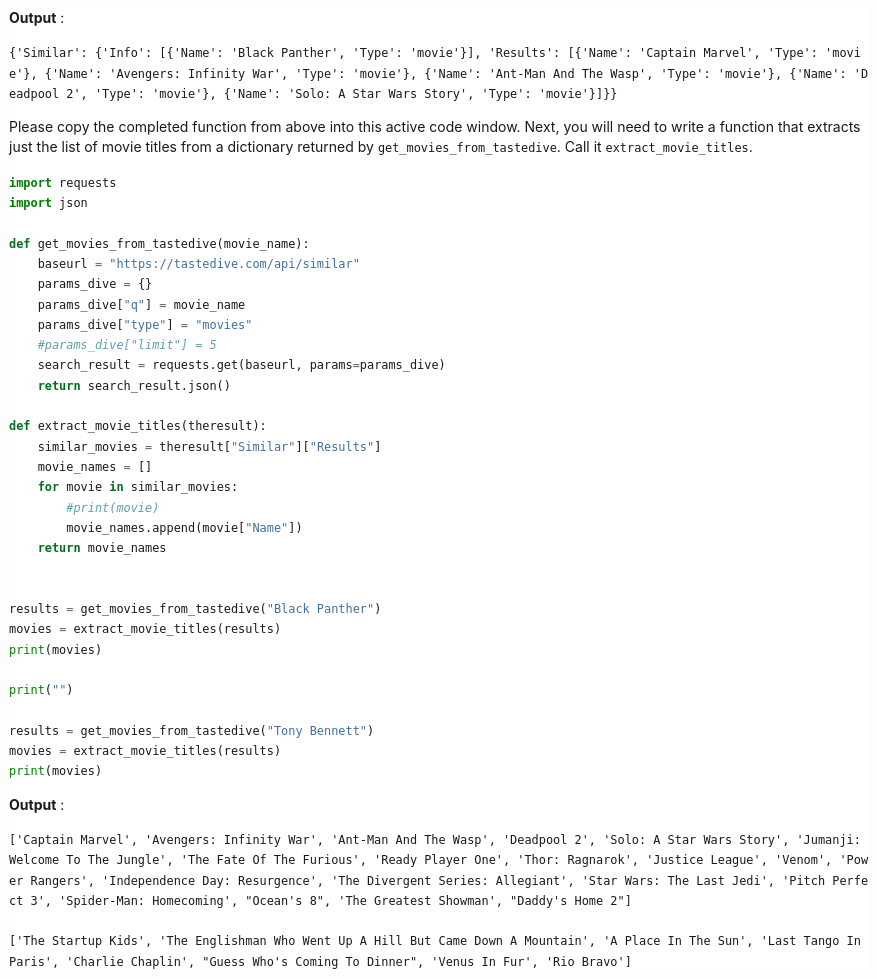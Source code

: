 **Output** :

```
{'Similar': {'Info': [{'Name': 'Black Panther', 'Type': 'movie'}], 'Results': [{'Name': 'Captain Marvel', 'Type': 'movie'}, {'Name': 'Avengers: Infinity War', 'Type': 'movie'}, {'Name': 'Ant-Man And The Wasp', 'Type': 'movie'}, {'Name': 'Deadpool 2', 'Type': 'movie'}, {'Name': 'Solo: A Star Wars Story', 'Type': 'movie'}]}}
```

Please copy the completed function from above into this active code window. Next, you will need to write a function that extracts just the list of movie titles from a dictionary returned by `get_movies_from_tastedive`. Call it `extract_movie_titles`.


```python
import requests
import json

def get_movies_from_tastedive(movie_name):
    baseurl = "https://tastedive.com/api/similar"
    params_dive = {}
    params_dive["q"] = movie_name
    params_dive["type"] = "movies"
    #params_dive["limit"] = 5
    search_result = requests.get(baseurl, params=params_dive)
    return search_result.json()

def extract_movie_titles(theresult):
    similar_movies = theresult["Similar"]["Results"]
    movie_names = []
    for movie in similar_movies:
        #print(movie)
        movie_names.append(movie["Name"])
    return movie_names


results = get_movies_from_tastedive("Black Panther")
movies = extract_movie_titles(results)
print(movies)

print("")

results = get_movies_from_tastedive("Tony Bennett")
movies = extract_movie_titles(results)
print(movies)
```

**Output** :

```
['Captain Marvel', 'Avengers: Infinity War', 'Ant-Man And The Wasp', 'Deadpool 2', 'Solo: A Star Wars Story', 'Jumanji: Welcome To The Jungle', 'The Fate Of The Furious', 'Ready Player One', 'Thor: Ragnarok', 'Justice League', 'Venom', 'Power Rangers', 'Independence Day: Resurgence', 'The Divergent Series: Allegiant', 'Star Wars: The Last Jedi', 'Pitch Perfect 3', 'Spider-Man: Homecoming', "Ocean's 8", 'The Greatest Showman', "Daddy's Home 2"]

['The Startup Kids', 'The Englishman Who Went Up A Hill But Came Down A Mountain', 'A Place In The Sun', 'Last Tango In Paris', 'Charlie Chaplin', "Guess Who's Coming To Dinner", 'Venus In Fur', 'Rio Bravo']
```
